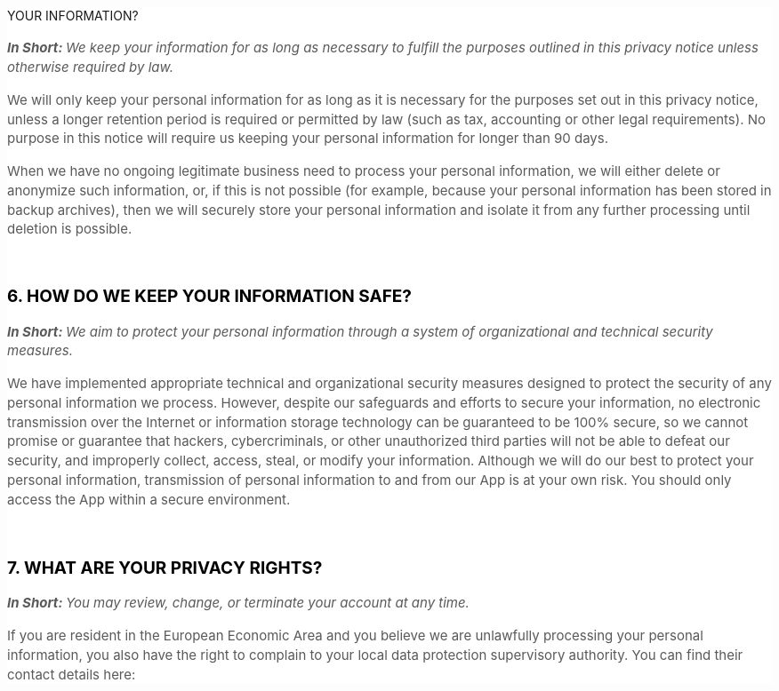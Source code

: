 YOUR INFORMATION?</span></span></strong></span></p><p style="font-size: 15px;"><span style="color: rgb(89, 89, 89);"><strong><em><span style="font-size: 15px;"><span data-custom-class="body_text">In Short:</span></span> </em> </strong><span style="font-size: 15px;"><em><span data-custom-class="body_text">We keep your information for as long as necessary to fulfill the purposes outlined in this privacy notice<span style="color: rgb(89, 89, 89);"> </span>unless otherwise required by law.</span></em></span></span></p><p style="font-size: 15px;"><span style="font-size: 15px;"><span style="color: rgb(89, 89, 89);"><span data-custom-class="body_text">We will only keep your personal information for as long as it is necessary for the purposes set out in this privacy notice, unless a longer retention period is required or permitted by law (such as tax, accounting or other legal requirements). No purpose in this notice will require us keeping your personal information for longer than <bdt class="block-component"></bdt><bdt class="question">90 days</bdt><bdt class="statement-end-if-in-editor"></bdt>.</span></span></span></p><p style="font-size: 15px;"><span style="color: rgb(89, 89, 89); font-size: 15px;"><span data-custom-class="body_text">When we have no ongoing legitimate business need to process your personal information, we will either delete or anonymize such information, or, if this is not possible (for example, because your personal information has been stored in backup archives), then we will securely store your personal information and isolate it from any further processing until deletion is possible.</span></span><span style="color: rgb(89, 89, 89);"><bdt class="block-component"></bdt></span></p><div style="line-height: 1.5;"><br></div><p id="infosafe" style="font-size:15px;"><span style="color: rgb(0, 0, 0);"><strong><span style="font-size: 19px;"><span data-custom-class="heading_1">6. HOW DO WE KEEP YOUR INFORMATION SAFE?</span></span></strong></span></p><p style="font-size: 15px;"><span style="color: rgb(89, 89, 89);"><strong><em><span style="font-size: 15px;"><span data-custom-class="body_text">In Short:</span></span> </em> </strong><span style="font-size: 15px;"><em><span data-custom-class="body_text">We aim to protect your personal information through a system of organizational and technical security measures.</span></em></span></span></p><p style="font-size: 15px;"><span style="color: rgb(89, 89, 89); font-size: 15px;"><span data-custom-class="body_text">We have implemented appropriate technical and organizational security measures designed to protect the security of any personal information we process. However, despite our safeguards and efforts to secure your information, no electronic transmission over the Internet or information storage technology can be guaranteed to be 100% secure, so we cannot promise or guarantee that hackers, cybercriminals, or other unauthorized third parties will not be able to defeat our security, and improperly collect, access, steal, or modify your information. Although we will do our best to protect your personal information, transmission of personal information to and from our <span style="font-size: 15px;"><span style="color: rgb(89, 89, 89);"><span data-custom-class="body_text"><span style="font-size: 15px;"><span style="color: rgb(89, 89, 89);"><span data-custom-class="body_text"><bdt class="block-component"></bdt><bdt class="block-component"></bdt><bdt class="block-component"></bdt>App<bdt class="statement-end-if-in-editor"></bdt></span></span></span></span></span></span> is at your own risk. You should only access the <span style="font-size: 15px;"><span style="color: rgb(89, 89, 89);"><span data-custom-class="body_text"><span style="font-size: 15px;"><span style="color: rgb(89, 89, 89);"><span data-custom-class="body_text"><bdt class="block-component"></bdt><bdt class="block-component"></bdt><bdt class="block-component"></bdt>App<bdt class="statement-end-if-in-editor"></bdt></span></span></span></span></span></span> within a secure environment.</span></span><span style="color: rgb(89, 89, 89);"><bdt class="statement-end-if-in-editor"></bdt></span><span style="color: rgb(89, 89, 89); font-size: 15px;"><span data-custom-class="body_text"><bdt class="block-component"></bdt></span></span></span></p><p style="font-size: 15px; line-height: 1.5;"><span style="color: rgb(89, 89, 89);"><br></span></p><p id="privacyrights" style="font-size:15px;"><span style="color: rgb(0, 0, 0);"><strong><span style="font-size: 19px;"><span data-custom-class="heading_1">7. WHAT ARE YOUR PRIVACY RIGHTS?</span></span></strong></span></p><p style="font-size: 15px;"><span style="color: rgb(89, 89, 89);"><strong><em><span style="font-size: 15px;"><span data-custom-class="body_text">In Short:</span></span> </em> </strong><span style="font-size: 15px;"><span data-custom-class="body_text"><em><bdt class="block-component"></bdt>You may review, change, or terminate your account at any time.</em></span><bdt class="block-component"></bdt></span></span></span></span></span></p><p style="font-size: 15px;"><span style="font-size: 15px;"><span style="color: rgb(89, 89, 89);"><span data-custom-class="body_text">If you are resident in the European Economic Area and you believe we are unlawfully processing your personal information, you also have the right to complain to your local data protection supervisory authority. You can find their contact details here:<span style="font-size: 15px;">